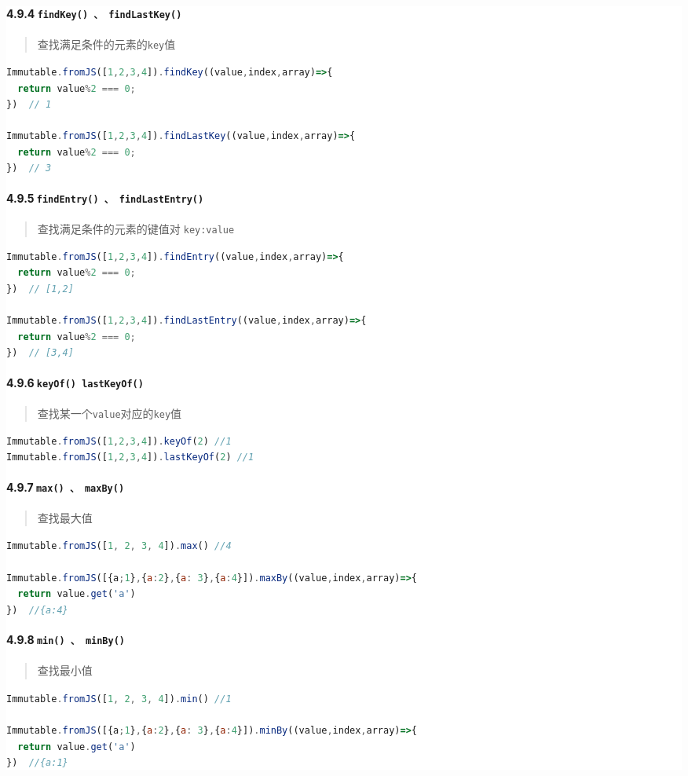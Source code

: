 #### 4.9.4 `findKey() 、 findLastKey()`

> 查找满足条件的元素的`key`值

```js
Immutable.fromJS([1,2,3,4]).findKey((value,index,array)=>{
  return value%2 === 0;
})  // 1

Immutable.fromJS([1,2,3,4]).findLastKey((value,index,array)=>{
  return value%2 === 0;
})  // 3
```

#### 4.9.5 `findEntry() 、 findLastEntry()`

> 查找满足条件的元素的键值对 `key:value`

```js
Immutable.fromJS([1,2,3,4]).findEntry((value,index,array)=>{
  return value%2 === 0;
})  // [1,2]

Immutable.fromJS([1,2,3,4]).findLastEntry((value,index,array)=>{
  return value%2 === 0;
})  // [3,4]
```

#### 4.9.6 `keyOf() lastKeyOf()`

> 查找某一个`value`对应的`key`值

```js
Immutable.fromJS([1,2,3,4]).keyOf(2) //1
Immutable.fromJS([1,2,3,4]).lastKeyOf(2) //1
```

#### 4.9.7 `max() 、 maxBy()`

> 查找最大值

```js
Immutable.fromJS([1, 2, 3, 4]).max() //4

Immutable.fromJS([{a;1},{a:2},{a: 3},{a:4}]).maxBy((value,index,array)=>{
  return value.get('a')
})  //{a:4}
```

#### 4.9.8 `min() 、 minBy()`

> 查找最小值

```js
Immutable.fromJS([1, 2, 3, 4]).min() //1

Immutable.fromJS([{a;1},{a:2},{a: 3},{a:4}]).minBy((value,index,array)=>{
  return value.get('a')
})  //{a:1}
```
